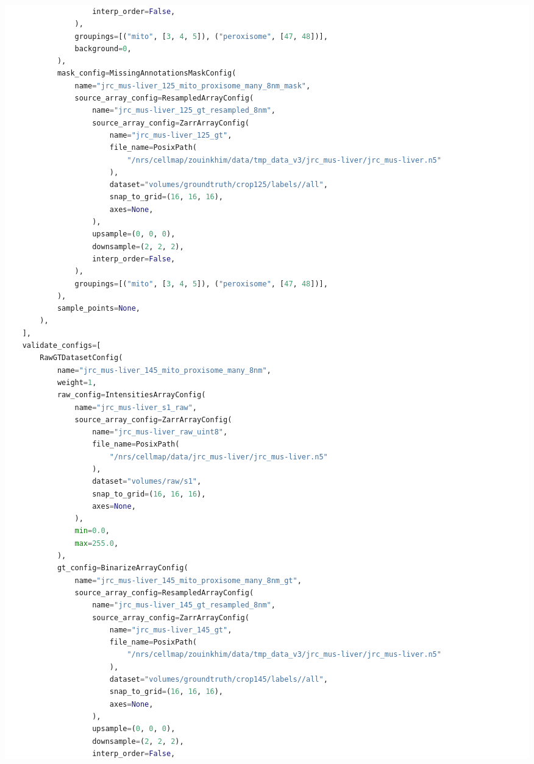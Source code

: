 ```python
                    interp_order=False,
                ),
                groupings=[("mito", [3, 4, 5]), ("peroxisome", [47, 48])],
                background=0,
            ),
            mask_config=MissingAnnotationsMaskConfig(
                name="jrc_mus-liver_125_mito_proxisome_many_8nm_mask",
                source_array_config=ResampledArrayConfig(
                    name="jrc_mus-liver_125_gt_resampled_8nm",
                    source_array_config=ZarrArrayConfig(
                        name="jrc_mus-liver_125_gt",
                        file_name=PosixPath(
                            "/nrs/cellmap/zouinkhim/data/tmp_data_v3/jrc_mus-liver/jrc_mus-liver.n5"
                        ),
                        dataset="volumes/groundtruth/crop125/labels//all",
                        snap_to_grid=(16, 16, 16),
                        axes=None,
                    ),
                    upsample=(0, 0, 0),
                    downsample=(2, 2, 2),
                    interp_order=False,
                ),
                groupings=[("mito", [3, 4, 5]), ("peroxisome", [47, 48])],
            ),
            sample_points=None,
        ),
    ],
    validate_configs=[
        RawGTDatasetConfig(
            name="jrc_mus-liver_145_mito_proxisome_many_8nm",
            weight=1,
            raw_config=IntensitiesArrayConfig(
                name="jrc_mus-liver_s1_raw",
                source_array_config=ZarrArrayConfig(
                    name="jrc_mus-liver_raw_uint8",
                    file_name=PosixPath(
                        "/nrs/cellmap/data/jrc_mus-liver/jrc_mus-liver.n5"
                    ),
                    dataset="volumes/raw/s1",
                    snap_to_grid=(16, 16, 16),
                    axes=None,
                ),
                min=0.0,
                max=255.0,
            ),
            gt_config=BinarizeArrayConfig(
                name="jrc_mus-liver_145_mito_proxisome_many_8nm_gt",
                source_array_config=ResampledArrayConfig(
                    name="jrc_mus-liver_145_gt_resampled_8nm",
                    source_array_config=ZarrArrayConfig(
                        name="jrc_mus-liver_145_gt",
                        file_name=PosixPath(
                            "/nrs/cellmap/zouinkhim/data/tmp_data_v3/jrc_mus-liver/jrc_mus-liver.n5"
                        ),
                        dataset="volumes/groundtruth/crop145/labels//all",
                        snap_to_grid=(16, 16, 16),
                        axes=None,
                    ),
                    upsample=(0, 0, 0),
                    downsample=(2, 2, 2),
                    interp_order=False,
```